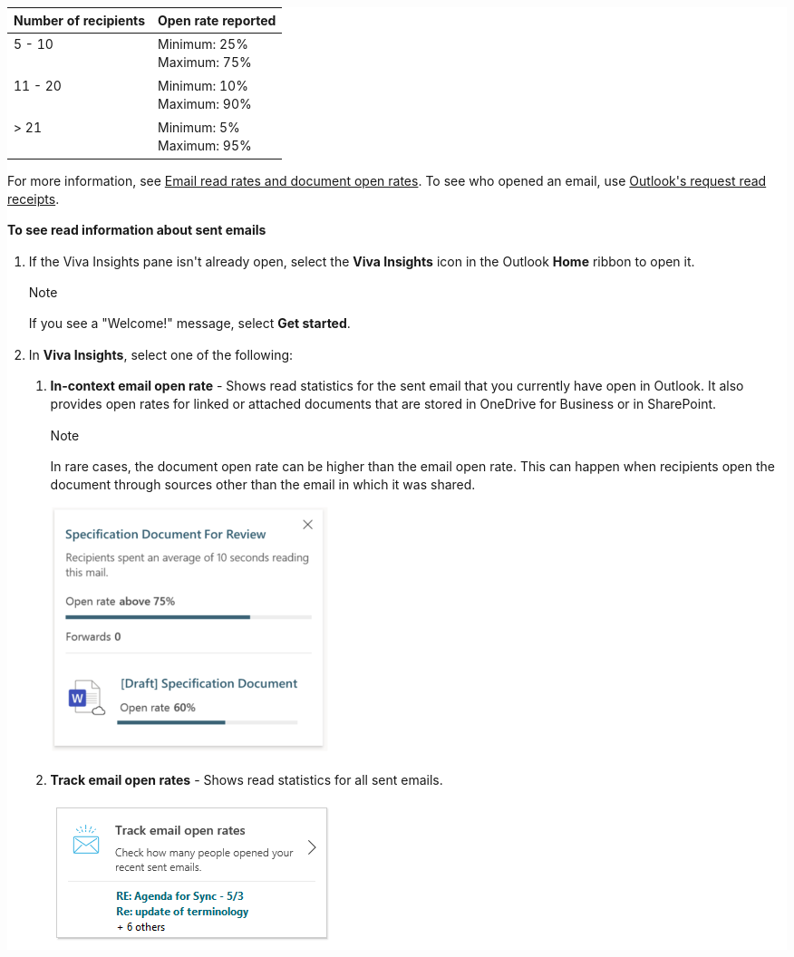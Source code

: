    | Number of recipients | Open rate reported |
   | ------- | ------ |
   | 5 - 10  | Minimum: 25% <br>Maximum: 75% |
   | 11 - 20 | Minimum: 10% <br>Maximum: 90% |
   | &gt; 21 | Minimum: 5%  <br>Maximum: 95% |

 For more information, see [Email read rates and document open rates](../overview/privacy-guide-users.md#email-read-rates). To see who opened an email, use [Outlook's request read receipts](https://support.office.com/article/add-and-request-read-receipts-and-delivery-notifications-a34bf70a-4c2c-4461-b2a1-12e4a7a92141).

**To see read information about sent emails**

1. If the Viva Insights pane isn't already open, select the **Viva Insights** icon in the Outlook **Home** ribbon to open it.

   >[!Note]
   >If you see a "Welcome!" message, select **Get started**.

2. In **Viva Insights**, select one of the following:

   1. **In-context email open rate** - Shows read statistics for the sent email that you currently have open in Outlook. It also provides open rates for linked or attached documents that are stored in OneDrive for Business or in SharePoint.  

      >[!Note]
      >In rare cases, the document open rate can be higher than the email open rate. This can happen when recipients open the document through sources other than the email in which it was shared.

      ![Doc open rate exceeds email open rate.](../../images/mya/use/docs-exceed-emails-51.png)

   2. **Track email open rates** - Shows read statistics for all sent emails.  

      ![Track email open rates.](../../images/mya/use/step-1-track-open-rates.png)
